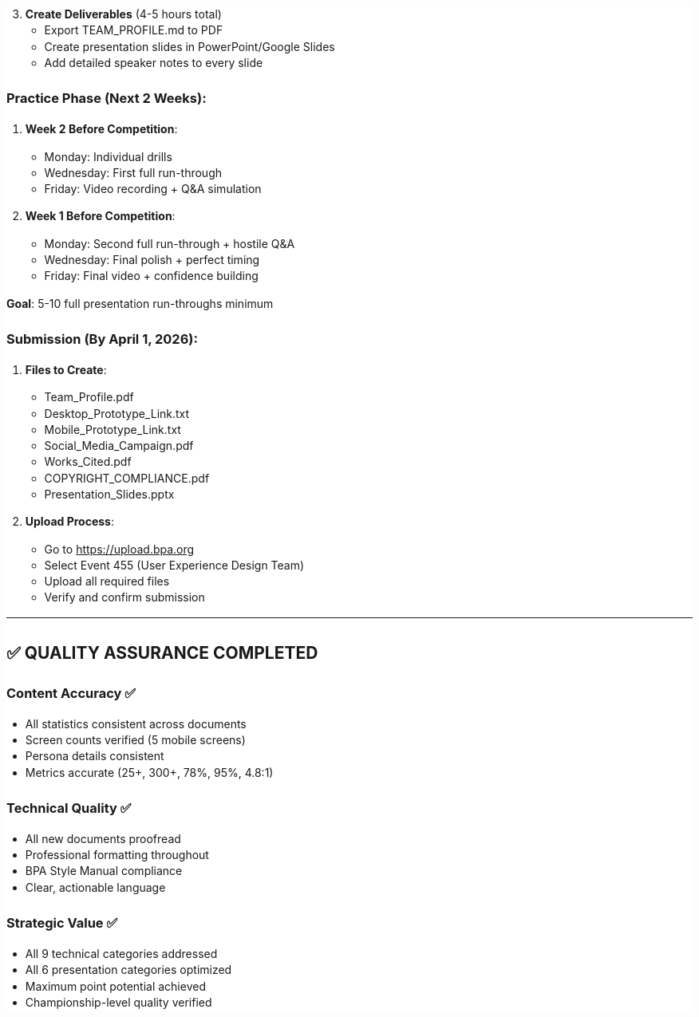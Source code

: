3. **Create Deliverables** (4-5 hours total)
   - Export TEAM_PROFILE.md to PDF
   - Create presentation slides in PowerPoint/Google Slides
   - Add detailed speaker notes to every slide

### Practice Phase (Next 2 Weeks):
1. **Week 2 Before Competition**:
   - Monday: Individual drills
   - Wednesday: First full run-through
   - Friday: Video recording + Q&A simulation

2. **Week 1 Before Competition**:
   - Monday: Second full run-through + hostile Q&A
   - Wednesday: Final polish + perfect timing
   - Friday: Final video + confidence building

**Goal**: 5-10 full presentation run-throughs minimum

### Submission (By April 1, 2026):
1. **Files to Create**:
   - Team_Profile.pdf
   - Desktop_Prototype_Link.txt
   - Mobile_Prototype_Link.txt
   - Social_Media_Campaign.pdf
   - Works_Cited.pdf
   - COPYRIGHT_COMPLIANCE.pdf
   - Presentation_Slides.pptx

2. **Upload Process**:
   - Go to https://upload.bpa.org
   - Select Event 455 (User Experience Design Team)
   - Upload all required files
   - Verify and confirm submission

---

## ✅ QUALITY ASSURANCE COMPLETED

### Content Accuracy ✅
- All statistics consistent across documents
- Screen counts verified (5 mobile screens)
- Persona details consistent
- Metrics accurate (25+, 300+, 78%, 95%, 4.8:1)

### Technical Quality ✅
- All new documents proofread
- Professional formatting throughout
- BPA Style Manual compliance
- Clear, actionable language

### Strategic Value ✅
- All 9 technical categories addressed
- All 6 presentation categories optimized
- Maximum point potential achieved
- Championship-level quality verified
